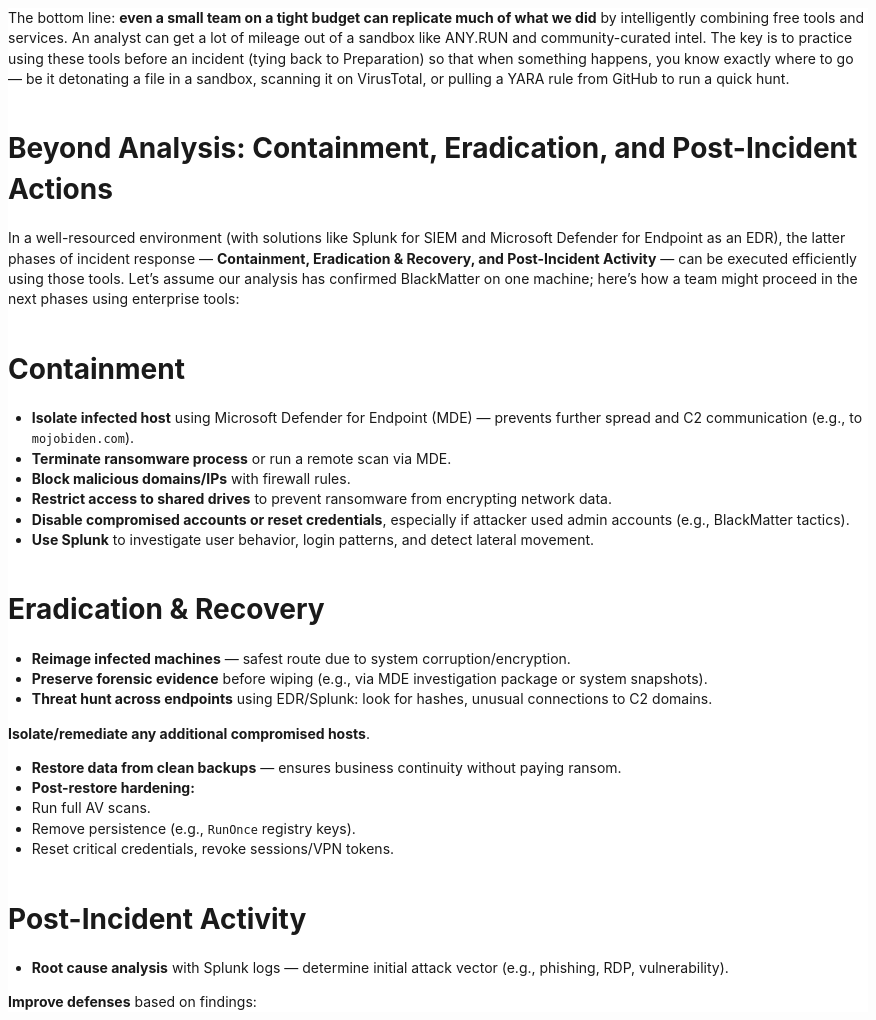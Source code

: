 The bottom line: **even a small team on a tight budget can replicate much of what we did** by intelligently combining free tools and services. An analyst can get a lot of mileage out of a sandbox like ANY.RUN and community-curated intel. The key is to practice using these tools before an incident (tying back to Preparation) so that when something happens, you know exactly where to go — be it detonating a file in a sandbox, scanning it on VirusTotal, or pulling a YARA rule from GitHub to run a quick hunt.

# Beyond Analysis: Containment, Eradication, and Post-Incident Actions

In a well-resourced environment (with solutions like Splunk for SIEM and Microsoft Defender for Endpoint as an EDR), the latter phases of incident response — **Containment, Eradication & Recovery, and Post-Incident Activity** — can be executed efficiently using those tools. Let’s assume our analysis has confirmed BlackMatter on one machine; here’s how a team might proceed in the next phases using enterprise tools:

# Containment

* **Isolate infected host** using Microsoft Defender for Endpoint (MDE) — prevents further spread and C2 communication (e.g., to `mojobiden.com`).
* **Terminate ransomware process** or run a remote scan via MDE.
* **Block malicious domains/IPs** with firewall rules.
* **Restrict access to shared drives** to prevent ransomware from encrypting network data.
* **Disable compromised accounts or reset credentials**, especially if attacker used admin accounts (e.g., BlackMatter tactics).
* **Use Splunk** to investigate user behavior, login patterns, and detect lateral movement.

# Eradication & Recovery

* **Reimage infected machines** — safest route due to system corruption/encryption.
* **Preserve forensic evidence** before wiping (e.g., via MDE investigation package or system snapshots).
* **Threat hunt across endpoints** using EDR/Splunk: look for hashes, unusual connections to C2 domains.

**Isolate/remediate any additional compromised hosts**.

* **Restore data from clean backups** — ensures business continuity without paying ransom.
* **Post-restore hardening:**
* Run full AV scans.
* Remove persistence (e.g., `RunOnce` registry keys).
* Reset critical credentials, revoke sessions/VPN tokens.

# Post-Incident Activity

* **Root cause analysis** with Splunk logs — determine initial attack vector (e.g., phishing, RDP, vulnerability).

**Improve defenses** based on findings:
